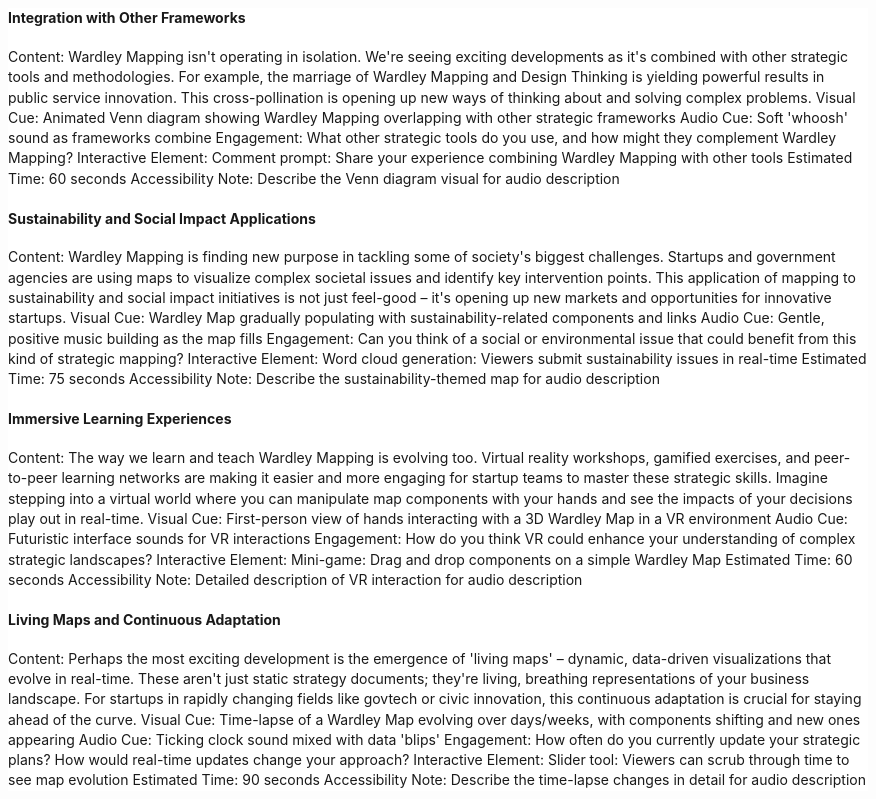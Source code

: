 #### Integration with Other Frameworks

Content: Wardley Mapping isn't operating in isolation. We're seeing exciting developments as it's combined with other strategic tools and methodologies. For example, the marriage of Wardley Mapping and Design Thinking is yielding powerful results in public service innovation. This cross-pollination is opening up new ways of thinking about and solving complex problems.
Visual Cue: Animated Venn diagram showing Wardley Mapping overlapping with other strategic frameworks
Audio Cue: Soft 'whoosh' sound as frameworks combine
Engagement: What other strategic tools do you use, and how might they complement Wardley Mapping?
Interactive Element: Comment prompt: Share your experience combining Wardley Mapping with other tools
Estimated Time: 60 seconds
Accessibility Note: Describe the Venn diagram visual for audio description

#### Sustainability and Social Impact Applications

Content: Wardley Mapping is finding new purpose in tackling some of society's biggest challenges. Startups and government agencies are using maps to visualize complex societal issues and identify key intervention points. This application of mapping to sustainability and social impact initiatives is not just feel-good – it's opening up new markets and opportunities for innovative startups.
Visual Cue: Wardley Map gradually populating with sustainability-related components and links
Audio Cue: Gentle, positive music building as the map fills
Engagement: Can you think of a social or environmental issue that could benefit from this kind of strategic mapping?
Interactive Element: Word cloud generation: Viewers submit sustainability issues in real-time
Estimated Time: 75 seconds
Accessibility Note: Describe the sustainability-themed map for audio description

#### Immersive Learning Experiences

Content: The way we learn and teach Wardley Mapping is evolving too. Virtual reality workshops, gamified exercises, and peer-to-peer learning networks are making it easier and more engaging for startup teams to master these strategic skills. Imagine stepping into a virtual world where you can manipulate map components with your hands and see the impacts of your decisions play out in real-time.
Visual Cue: First-person view of hands interacting with a 3D Wardley Map in a VR environment
Audio Cue: Futuristic interface sounds for VR interactions
Engagement: How do you think VR could enhance your understanding of complex strategic landscapes?
Interactive Element: Mini-game: Drag and drop components on a simple Wardley Map
Estimated Time: 60 seconds
Accessibility Note: Detailed description of VR interaction for audio description

#### Living Maps and Continuous Adaptation

Content: Perhaps the most exciting development is the emergence of 'living maps' – dynamic, data-driven visualizations that evolve in real-time. These aren't just static strategy documents; they're living, breathing representations of your business landscape. For startups in rapidly changing fields like govtech or civic innovation, this continuous adaptation is crucial for staying ahead of the curve.
Visual Cue: Time-lapse of a Wardley Map evolving over days/weeks, with components shifting and new ones appearing
Audio Cue: Ticking clock sound mixed with data 'blips'
Engagement: How often do you currently update your strategic plans? How would real-time updates change your approach?
Interactive Element: Slider tool: Viewers can scrub through time to see map evolution
Estimated Time: 90 seconds
Accessibility Note: Describe the time-lapse changes in detail for audio description
